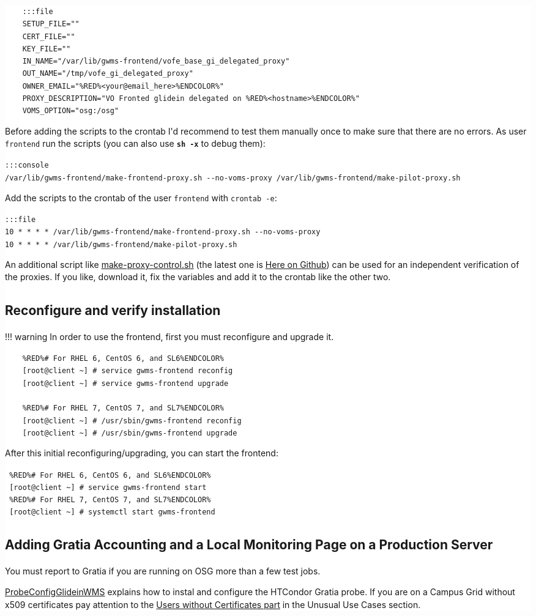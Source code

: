         :::file
        SETUP_FILE=""
        CERT_FILE=""
        KEY_FILE=""
        IN_NAME="/var/lib/gwms-frontend/vofe_base_gi_delegated_proxy"
        OUT_NAME="/tmp/vofe_gi_delegated_proxy"
        OWNER_EMAIL="%RED%<your@email_here>%ENDCOLOR%"
        PROXY_DESCRIPTION="VO Fronted glidein delegated on %RED%<hostname>%ENDCOLOR%"
        VOMS_OPTION="osg:/osg"

Before adding the scripts to the crontab I'd recommend to test them manually once to make sure that there are no errors. As user `frontend` run the scripts (you can also use **`sh -x`** to debug them):

    :::console
    /var/lib/gwms-frontend/make-frontend-proxy.sh --no-voms-proxy /var/lib/gwms-frontend/make-pilot-proxy.sh 

Add the scripts to the crontab of the user `frontend` with `crontab -e`: 

    :::file
    10 * * * * /var/lib/gwms-frontend/make-frontend-proxy.sh --no-voms-proxy 
    10 * * * * /var/lib/gwms-frontend/make-pilot-proxy.sh

An additional script like [make-proxy-control.sh](../other/make-proxy-control.sh) (the latest one is [Here on Github](https://raw.github.com/DHTC-Tools/OSG-Connect/master/gwms-frontend/make-proxy-control.sh)) can be used for an independent verification of the proxies. If you like, download it, fix the variables and add it to the crontab like the other two.

Reconfigure and verify installation
-----------------------------------

!!! warning
    In order to use the frontend, first you must reconfigure and upgrade it.

        %RED%# For RHEL 6, CentOS 6, and SL6%ENDCOLOR%
        [root@client ~] # service gwms-frontend reconfig
        [root@client ~] # service gwms-frontend upgrade

        %RED%# For RHEL 7, CentOS 7, and SL7%ENDCOLOR%
        [root@client ~] # /usr/sbin/gwms-frontend reconfig
        [root@client ~] # /usr/sbin/gwms-frontend upgrade

After this initial reconfiguring/upgrading, you can start the frontend:

     %RED%# For RHEL 6, CentOS 6, and SL6%ENDCOLOR%
     [root@client ~] # service gwms-frontend start 
     %RED%# For RHEL 7, CentOS 7, and SL7%ENDCOLOR%
     [root@client ~] # systemctl start gwms-frontend


Adding Gratia Accounting and a Local Monitoring Page on a Production Server
---------------------------------------------------------------------------

You must report to Gratia if you are running on OSG more than a few test jobs.

[ProbeConfigGlideinWMS](https://twiki.opensciencegrid.org/bin/view/Accounting/ProbeConfigGlideinWMS) explains how to instal and configure the HTCondor Gratia probe. If you are on a Campus Grid without x509 certificates pay attention to the [Users without Certificates part](https://twiki.opensciencegrid.org/bin/view/Accounting/ProbeConfigGlideinWMS#Users_without_Certificates) in the Unusual Use Cases section.
